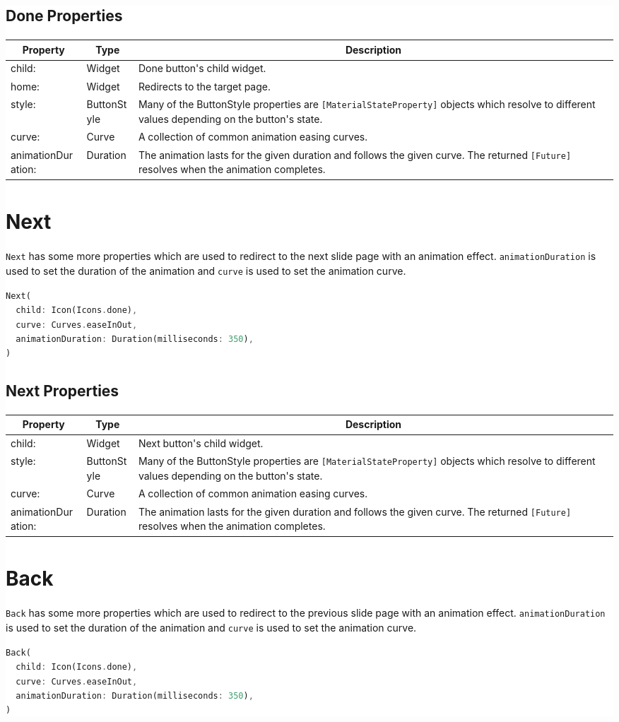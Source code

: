 ## Done Properties

| Property           | Type        | Description                                                                                                                                 |
| ------------------ | ----------- | ------------------------------------------------------------------------------------------------------------------------------------------- |
| child:             | Widget      | Done button's child widget.                                                                                                                 |
| home:              | Widget      | Redirects to the target page.                                                                                                               |
| style:             | ButtonStyle | Many of the ButtonStyle properties are `[MaterialStateProperty]` objects which resolve to different values depending on the button's state. |
| curve:             | Curve       | A collection of common animation easing curves.                                                                                             |
| animationDuration: | Duration    | The animation lasts for the given duration and follows the given curve. The returned `[Future]` resolves when the animation completes.      |

# Next

`Next` has some more properties which are used to redirect to the next slide page with an animation effect. `animationDuration` is used to set the duration of the animation and `curve` is used to set the animation curve.

```dart
Next(
  child: Icon(Icons.done),
  curve: Curves.easeInOut,
  animationDuration: Duration(milliseconds: 350),
)
```

## Next Properties

| Property           | Type        | Description                                                                                                                                 |
| ------------------ | ----------- | ------------------------------------------------------------------------------------------------------------------------------------------- |
| child:             | Widget      | Next button's child widget.                                                                                                                 |
| style:             | ButtonStyle | Many of the ButtonStyle properties are `[MaterialStateProperty]` objects which resolve to different values depending on the button's state. |
| curve:             | Curve       | A collection of common animation easing curves.                                                                                             |
| animationDuration: | Duration    | The animation lasts for the given duration and follows the given curve. The returned `[Future]` resolves when the animation completes.      |

# Back

`Back` has some more properties which are used to redirect to the previous slide page with an animation effect. `animationDuration` is used to set the duration of the animation and `curve` is used to set the animation curve.

```dart
Back(
  child: Icon(Icons.done),
  curve: Curves.easeInOut,
  animationDuration: Duration(milliseconds: 350),
)
```
